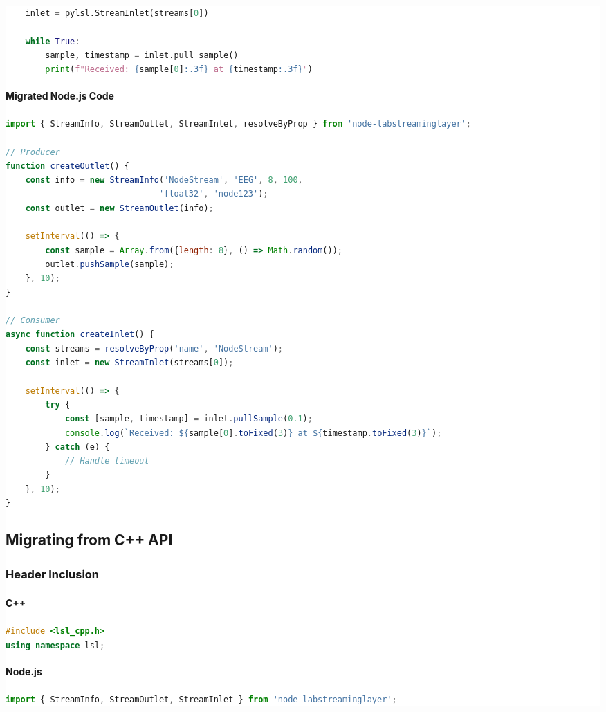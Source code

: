 ```python
    inlet = pylsl.StreamInlet(streams[0])
    
    while True:
        sample, timestamp = inlet.pull_sample()
        print(f"Received: {sample[0]:.3f} at {timestamp:.3f}")
```

#### Migrated Node.js Code
```javascript
import { StreamInfo, StreamOutlet, StreamInlet, resolveByProp } from 'node-labstreaminglayer';

// Producer
function createOutlet() {
    const info = new StreamInfo('NodeStream', 'EEG', 8, 100, 
                               'float32', 'node123');
    const outlet = new StreamOutlet(info);
    
    setInterval(() => {
        const sample = Array.from({length: 8}, () => Math.random());
        outlet.pushSample(sample);
    }, 10);
}

// Consumer
async function createInlet() {
    const streams = resolveByProp('name', 'NodeStream');
    const inlet = new StreamInlet(streams[0]);
    
    setInterval(() => {
        try {
            const [sample, timestamp] = inlet.pullSample(0.1);
            console.log(`Received: ${sample[0].toFixed(3)} at ${timestamp.toFixed(3)}`);
        } catch (e) {
            // Handle timeout
        }
    }, 10);
}
```

## Migrating from C++ API

### Header Inclusion

#### C++
```cpp
#include <lsl_cpp.h>
using namespace lsl;
```

#### Node.js
```javascript
import { StreamInfo, StreamOutlet, StreamInlet } from 'node-labstreaminglayer';
```
